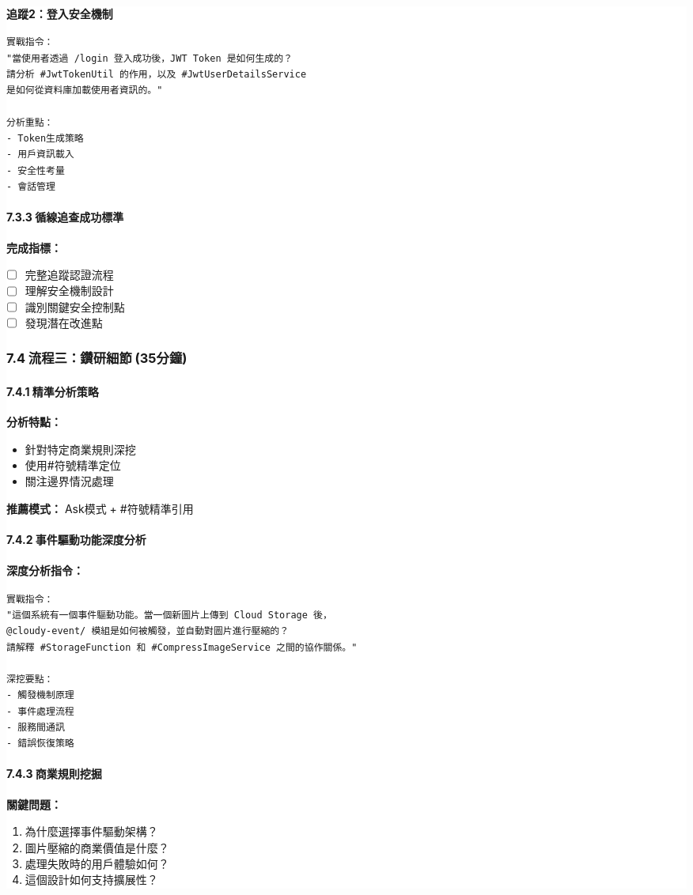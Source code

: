 **追蹤2：登入安全機制**
```
實戰指令：
"當使用者透過 /login 登入成功後，JWT Token 是如何生成的？
請分析 #JwtTokenUtil 的作用，以及 #JwtUserDetailsService 
是如何從資料庫加載使用者資訊的。"

分析重點：
- Token生成策略
- 用戶資訊載入
- 安全性考量
- 會話管理
```

#### 7.3.3 循線追查成功標準
**完成指標：**
- [ ] 完整追蹤認證流程
- [ ] 理解安全機制設計
- [ ] 識別關鍵安全控制點
- [ ] 發現潛在改進點

### 7.4 流程三：鑽研細節 (35分鐘)

#### 7.4.1 精準分析策略
**分析特點：**
- 針對特定商業規則深挖
- 使用#符號精準定位
- 關注邊界情況處理

**推薦模式：** Ask模式 + #符號精準引用

#### 7.4.2 事件驅動功能深度分析

**深度分析指令：**
```
實戰指令：
"這個系統有一個事件驅動功能。當一個新圖片上傳到 Cloud Storage 後，
@cloudy-event/ 模組是如何被觸發，並自動對圖片進行壓縮的？
請解釋 #StorageFunction 和 #CompressImageService 之間的協作關係。"

深挖要點：
- 觸發機制原理
- 事件處理流程
- 服務間通訊
- 錯誤恢復策略
```

#### 7.4.3 商業規則挖掘
**關鍵問題：**
1. 為什麼選擇事件驅動架構？
2. 圖片壓縮的商業價值是什麼？
3. 處理失敗時的用戶體驗如何？
4. 這個設計如何支持擴展性？
